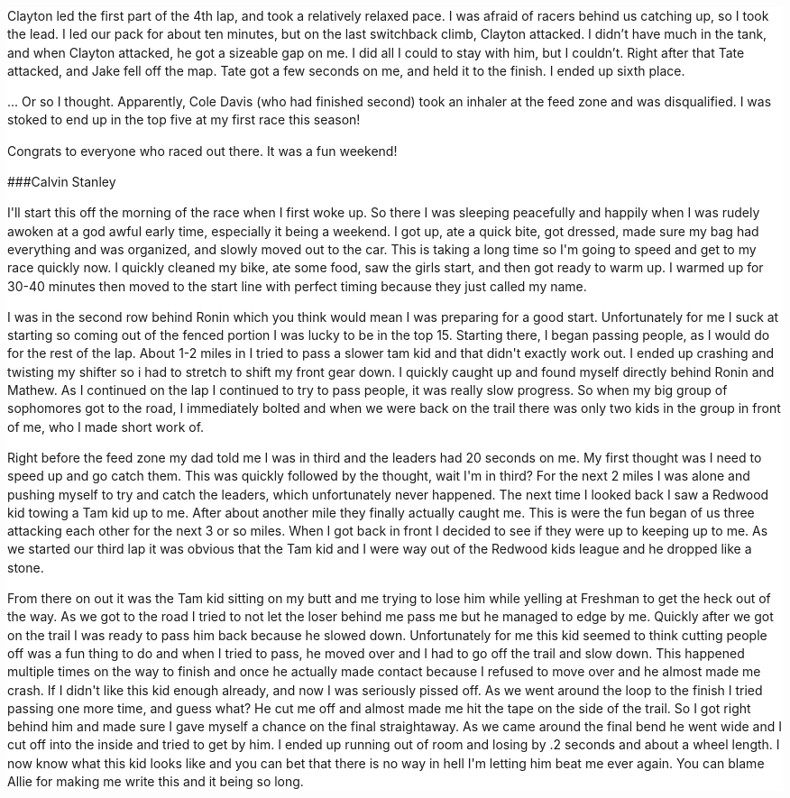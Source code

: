 Clayton led the first part of the 4th lap, and took a relatively relaxed pace. I was afraid of racers behind us catching up, so I took the lead. I led our pack for about ten minutes, but on the last switchback climb, Clayton attacked. I didn’t have much in the tank, and when Clayton attacked, he got a sizeable gap on me. I did all I could to stay with him, but I couldn’t. Right after that Tate attacked, and Jake fell off the map. Tate got a few seconds on me, and held it to the finish. I ended up sixth place. 

... Or so I thought. Apparently, Cole Davis (who had finished second) took an inhaler at the feed zone and was disqualified. I was stoked to end up in the top five at my first race this season! 

Congrats to everyone who raced out there. It was a fun weekend! 

###Calvin Stanley

I'll start this off the morning of the race when I first woke up.  So there I was sleeping peacefully and happily when I was rudely awoken at a god awful early time, especially it being a weekend.  I got up, ate a quick bite, got dressed, made sure my bag had everything and was organized, and slowly moved out to the car.  This is taking a long time so I'm going to speed and get to my race quickly now.  I quickly cleaned my bike, ate some food, saw the girls start, and then got ready to warm up.  I warmed up for 30-40 minutes then moved to the start line with perfect timing because they just called my name.

I was in the second row behind Ronin which you think would mean I was preparing for a good start.  Unfortunately for me I suck at starting so coming out of the fenced portion I was lucky to be in the top 15.  Starting there, I began passing people, as I would do for the rest of the lap.  About 1-2 miles in I tried to pass a slower tam kid and that didn't exactly work out.  I ended up crashing and twisting my shifter so i had to stretch to shift my front gear down.  I quickly caught up and found myself directly behind Ronin and Mathew.  As I continued on the lap I continued to try to pass people, it was really slow progress.  So when my big group of sophomores got to the road, I immediately bolted and when we were back on the trail there was only two kids in the group in front of me, who I made short work of.

Right before the feed zone my dad told me I was in third and the leaders had 20 seconds on me.  My first thought was I need to speed up and go catch them.  This was quickly followed by the thought, wait I'm in third?  For the next 2 miles I was alone and pushing myself to try and catch the leaders, which unfortunately never happened.  The next time I looked back I saw a Redwood kid towing a Tam kid up to me.  After about another mile they finally actually caught me.  This is were the fun began of us three attacking each other for the next 3 or so miles.  When I got back in front I decided to see if they were up to keeping up to me.  As we started our third lap it was obvious that the Tam kid and I were way out of the Redwood kids league and he dropped like a stone.

From there on out it was the Tam kid sitting on my butt and me trying to lose him while yelling at Freshman to get the heck out of the way.  As we got to the road I tried to not let the loser behind me pass me but he managed to edge by me.  Quickly after we got on the trail I was ready to pass him back because he slowed down.  Unfortunately for me this kid seemed to think cutting people off was a fun thing to do and when I tried to pass, he moved over and I had to go off the trail and slow down.  This happened multiple times on the way to finish and once he actually made contact because I refused to move over and he almost made me crash.  If I didn't like this kid enough already, and now I was seriously pissed off.  As we went around the loop to the finish I tried passing one more time, and guess what? He cut me off and almost made me hit the tape on the side of the trail.  So I got right behind him and made sure I gave myself a chance on the final straightaway.  As we came around the final bend he went wide and I cut off into the inside and tried to get by him.  I ended up running out of room and losing by .2 seconds and about a wheel length.  I now know what this kid looks like and you can bet that there is no way in hell I'm letting him beat me ever again.  You can blame Allie for making me write this and it being so long.
